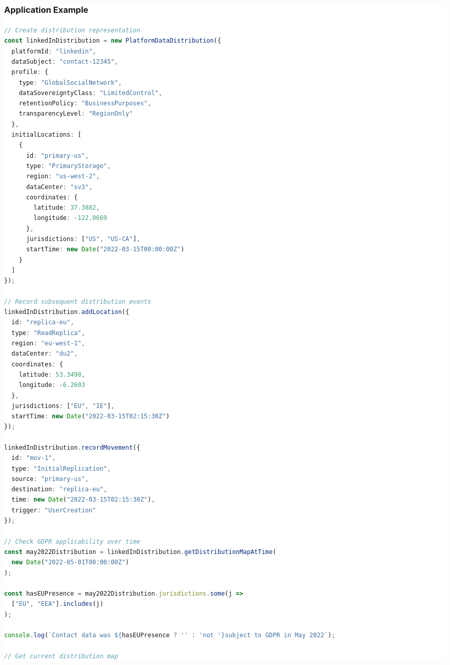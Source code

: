 ### Application Example
```typescript
// Create distribution representation
const linkedInDistribution = new PlatformDataDistribution({
  platformId: "linkedin",
  dataSubject: "contact-12345",
  profile: {
    type: "GlobalSocialNetwork",
    dataSovereigntyClass: "LimitedControl",
    retentionPolicy: "BusinessPurposes",
    transparencyLevel: "RegionOnly"
  },
  initialLocations: [
    {
      id: "primary-us",
      type: "PrimaryStorage",
      region: "us-west-2",
      dataCenter: "sv3",
      coordinates: {
        latitude: 37.3882,
        longitude: -122.0669
      },
      jurisdictions: ["US", "US-CA"],
      startTime: new Date("2022-03-15T00:00:00Z")
    }
  ]
});

// Record subsequent distribution events
linkedInDistribution.addLocation({
  id: "replica-eu",
  type: "ReadReplica",
  region: "eu-west-1",
  dataCenter: "du2",
  coordinates: {
    latitude: 53.3498,
    longitude: -6.2603
  },
  jurisdictions: ["EU", "IE"],
  startTime: new Date("2022-03-15T02:15:30Z")
});

linkedInDistribution.recordMovement({
  id: "mov-1",
  type: "InitialReplication",
  source: "primary-us",
  destination: "replica-eu",
  time: new Date("2022-03-15T02:15:30Z"),
  trigger: "UserCreation"
});

// Check GDPR applicability over time
const may2022Distribution = linkedInDistribution.getDistributionMapAtTime(
  new Date("2022-05-01T00:00:00Z")
);

const hasEUPresence = may2022Distribution.jurisdictions.some(j => 
  ["EU", "EEA"].includes(j)
);

console.log(`Contact data was ${hasEUPresence ? '' : 'not '}subject to GDPR in May 2022`);

// Get current distribution map
```
